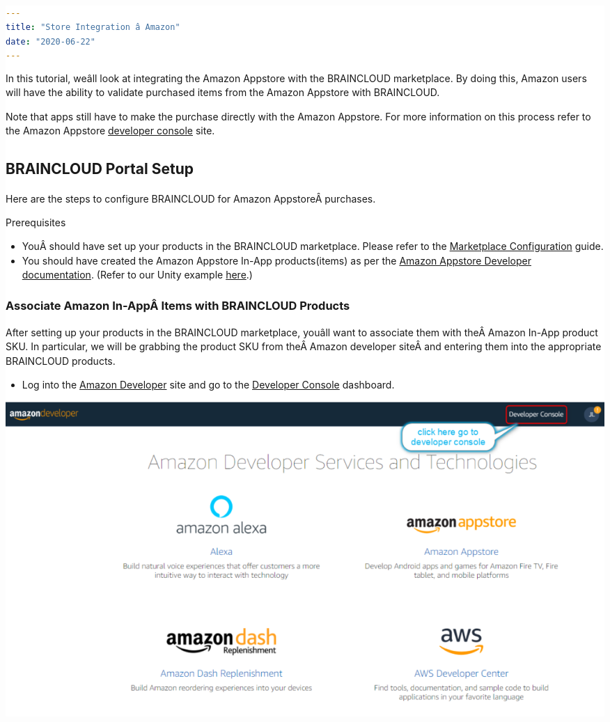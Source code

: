 ```yaml
---
title: "Store Integration â Amazon"
date: "2020-06-22"
---
```


In this tutorial, weâll look at integrating the Amazon Appstore with the BRAINCLOUD marketplace. By doing this, Amazon users will have the ability to validate purchased items from the Amazon Appstore with BRAINCLOUD.

Note that apps still have to make the purchase directly with the Amazon Appstore. For more information on this process refer to the Amazon Appstore [developer console](https://developer.amazon.com/apps-and-games) site.

## BRAINCLOUD Portal Setup

Here are the steps to configure BRAINCLOUD for Amazon AppstoreÂ purchases.

Prerequisites

- YouÂ should have set up your products in the BRAINCLOUD marketplace. Please refer to the [Marketplace Configuration](/learn/portal-tutorials/marketplace-configuration/) guide.
- You should have created the Amazon Appstore In-App products(items) as per the [Amazon Appstore Developer documentation](https://developer.amazon.com/docs/in-app-purchasing/iap-overview.html). (Refer to our Unity example [here](https://github.com/getbraincloud/examples-unity/tree/develop/BCAmazonIAP).)

### Associate Amazon In-AppÂ Items with BRAINCLOUD Products

After setting up your products in the BRAINCLOUD marketplace, youâll want to associate them with theÂ Amazon In-App product SKU. In particular, we will be grabbing the product SKU from theÂ Amazon developer siteÂ and entering them into the appropriate BRAINCLOUD products.

- Log into the [Amazon Developer](https://developer.amazon.com/) site and go to the [Developer Console](https://developer.amazon.com/dashboard) dashboard.

![](images/image-1024x531.png)
